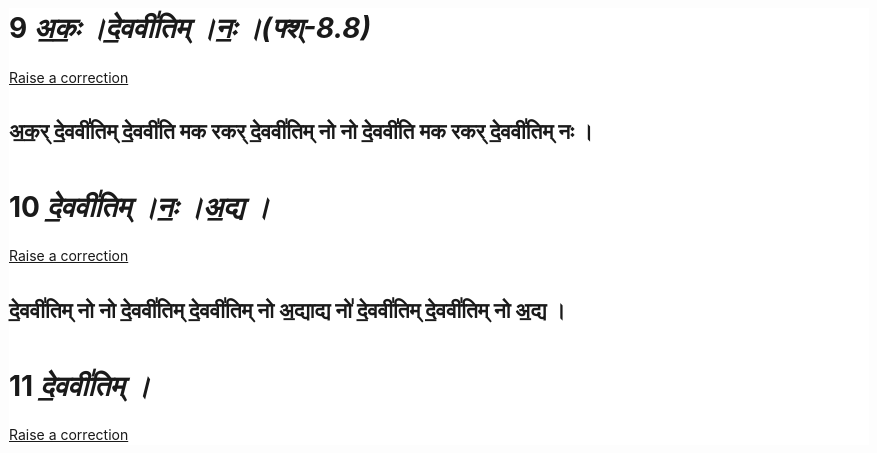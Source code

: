 # 9  _अ॒कः॒ ।दे॒ववी॑तिम् ।नः॒ ।(फ्श्-8.8)_ #  



 [Raise a correction](https://github.com/hvram1/baraha2unicode/issues/new?title=Panchasat+-+TS+1.3.14.2+Vakhyam+-9&body=%E0%A4%85%E0%A5%92%E0%A4%95%E0%A4%83%E0%A5%92+%E0%A5%A4%E0%A4%A6%E0%A5%87%E0%A5%92%E0%A4%B5%E0%A4%B5%E0%A5%80%E0%A5%91%E0%A4%A4%E0%A4%BF%E0%A4%AE%E0%A5%8D+%E0%A5%A4%E0%A4%A8%E0%A4%83%E0%A5%92+%E0%A5%A4%28%E0%A4%AB%E0%A5%8D%E0%A4%B6%E0%A5%8D-8.8%29%0A%0A%0A%E0%A4%85%E0%A5%92%E0%A4%95%E0%A5%92%E0%A4%B0%E0%A5%8D+%E0%A4%A6%E0%A5%87%E0%A5%92%E0%A4%B5%E0%A4%B5%E0%A5%80%E0%A5%91%E0%A4%A4%E0%A4%BF%E0%A4%AE%E0%A5%8D+%E0%A4%A6%E0%A5%87%E0%A5%92%E0%A4%B5%E0%A4%B5%E0%A5%80%E0%A5%91%E0%A4%A4%E0%A4%BF+%E0%A4%AE%E0%A4%95+%E0%A4%B0%E0%A4%95%E0%A4%B0%E0%A5%8D+%E0%A4%A6%E0%A5%87%E0%A5%92%E0%A4%B5%E0%A4%B5%E0%A5%80%E0%A5%91%E0%A4%A4%E0%A4%BF%E0%A4%AE%E0%A5%8D+%E0%A4%A8%E0%A5%8B+%E0%A4%A8%E0%A5%8B+%E0%A4%A6%E0%A5%87%E0%A5%92%E0%A4%B5%E0%A4%B5%E0%A5%80%E0%A5%91%E0%A4%A4%E0%A4%BF+%E0%A4%AE%E0%A4%95+%E0%A4%B0%E0%A4%95%E0%A4%B0%E0%A5%8D+%E0%A4%A6%E0%A5%87%E0%A5%92%E0%A4%B5%E0%A4%B5%E0%A5%80%E0%A5%91%E0%A4%A4%E0%A4%BF%E0%A4%AE%E0%A5%8D+%E0%A4%A8%E0%A4%83+%E0%A5%A4&labels=%E0%A4%A4%E0%A5%88%E0%A4%A4%E0%A5%8D%E0%A4%B0%E0%A4%BF%E0%A4%AF+%E0%A4%B8%E0%A4%82%E0%A4%B8%E0%A4%BF%E0%A4%A4%E0%A4%BE+%E0%A4%98%E0%A4%A8+%E0%A4%AA%E0%A4%BE%E0%A4%A0)

## अ॒क॒र् दे॒ववी॑तिम् दे॒ववी॑ति मक रकर् दे॒ववी॑तिम् नो नो दे॒ववी॑ति मक रकर् दे॒ववी॑तिम् नः । ##


# 10  _दे॒ववी॑तिम् ।नः॒ ।अ॒द्य ।_ #  



 [Raise a correction](https://github.com/hvram1/baraha2unicode/issues/new?title=Panchasat+-+TS+1.3.14.2+Vakhyam+-10&body=%E0%A4%A6%E0%A5%87%E0%A5%92%E0%A4%B5%E0%A4%B5%E0%A5%80%E0%A5%91%E0%A4%A4%E0%A4%BF%E0%A4%AE%E0%A5%8D+%E0%A5%A4%E0%A4%A8%E0%A4%83%E0%A5%92+%E0%A5%A4%E0%A4%85%E0%A5%92%E0%A4%A6%E0%A5%8D%E0%A4%AF+%E0%A5%A4%0A%0A%0A%E0%A4%A6%E0%A5%87%E0%A5%92%E0%A4%B5%E0%A4%B5%E0%A5%80%E0%A5%91%E0%A4%A4%E0%A4%BF%E0%A4%AE%E0%A5%8D+%E0%A4%A8%E0%A5%8B+%E0%A4%A8%E0%A5%8B+%E0%A4%A6%E0%A5%87%E0%A5%92%E0%A4%B5%E0%A4%B5%E0%A5%80%E0%A5%91%E0%A4%A4%E0%A4%BF%E0%A4%AE%E0%A5%8D+%E0%A4%A6%E0%A5%87%E0%A5%92%E0%A4%B5%E0%A4%B5%E0%A5%80%E0%A5%91%E0%A4%A4%E0%A4%BF%E0%A4%AE%E0%A5%8D+%E0%A4%A8%E0%A5%8B+%E0%A4%85%E0%A5%92%E0%A4%A6%E0%A5%8D%E0%A4%AF%E0%A4%BE%E0%A4%A6%E0%A5%8D%E0%A4%AF+%E0%A4%A8%E0%A5%8B%E0%A5%91+%E0%A4%A6%E0%A5%87%E0%A5%92%E0%A4%B5%E0%A4%B5%E0%A5%80%E0%A5%91%E0%A4%A4%E0%A4%BF%E0%A4%AE%E0%A5%8D+%E0%A4%A6%E0%A5%87%E0%A5%92%E0%A4%B5%E0%A4%B5%E0%A5%80%E0%A5%91%E0%A4%A4%E0%A4%BF%E0%A4%AE%E0%A5%8D+%E0%A4%A8%E0%A5%8B+%E0%A4%85%E0%A5%92%E0%A4%A6%E0%A5%8D%E0%A4%AF+%E0%A5%A4&labels=%E0%A4%A4%E0%A5%88%E0%A4%A4%E0%A5%8D%E0%A4%B0%E0%A4%BF%E0%A4%AF+%E0%A4%B8%E0%A4%82%E0%A4%B8%E0%A4%BF%E0%A4%A4%E0%A4%BE+%E0%A4%98%E0%A4%A8+%E0%A4%AA%E0%A4%BE%E0%A4%A0)

## दे॒ववी॑तिम् नो नो दे॒ववी॑तिम् दे॒ववी॑तिम् नो अ॒द्याद्य नो॑ दे॒ववी॑तिम् दे॒ववी॑तिम् नो अ॒द्य । ##


# 11  _दे॒ववी॑तिम् ।_ #  



 [Raise a correction](https://github.com/hvram1/baraha2unicode/issues/new?title=Panchasat+-+TS+1.3.14.2+Vakhyam+-11&body=%E0%A4%A6%E0%A5%87%E0%A5%92%E0%A4%B5%E0%A4%B5%E0%A5%80%E0%A5%91%E0%A4%A4%E0%A4%BF%E0%A4%AE%E0%A5%8D+%E0%A5%A4%0A%0A%0A%E0%A4%A6%E0%A5%87%E0%A5%92%E0%A4%B5%E0%A4%B5%E0%A5%80%E0%A5%91%E0%A4%A4%E0%A4%BF%E0%A5%92%E0%A4%AE%E0%A4%BF%E0%A4%A4%E0%A4%BF%E0%A5%91+%E0%A4%A6%E0%A5%87%E0%A5%92%E0%A4%B5+-+%E0%A4%B5%E0%A5%80%E0%A5%92%E0%A4%A4%E0%A4%BF%E0%A5%92%E0%A4%AE%E0%A5%8D+%E0%A5%A4&labels=%E0%A4%A4%E0%A5%88%E0%A4%A4%E0%A5%8D%E0%A4%B0%E0%A4%BF%E0%A4%AF+%E0%A4%B8%E0%A4%82%E0%A4%B8%E0%A4%BF%E0%A4%A4%E0%A4%BE+%E0%A4%98%E0%A4%A8+%E0%A4%AA%E0%A4%BE%E0%A4%A0)
